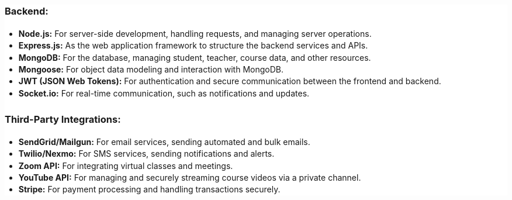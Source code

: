 ### **Backend:**

- **Node.js:** For server-side development, handling requests, and managing server operations.
- **Express.js:** As the web application framework to structure the backend services and APIs.
- **MongoDB:** For the database, managing student, teacher, course data, and other resources.
- **Mongoose:** For object data modeling and interaction with MongoDB.
- **JWT (JSON Web Tokens):** For authentication and secure communication between the frontend and backend.
- **Socket.io:** For real-time communication, such as notifications and updates.

### **Third-Party Integrations:**

- **SendGrid/Mailgun:** For email services, sending automated and bulk emails.
- **Twilio/Nexmo:** For SMS services, sending notifications and alerts.
- **Zoom API:** For integrating virtual classes and meetings.
- **YouTube API:** For managing and securely streaming course videos via a private channel.
- **Stripe:** For payment processing and handling transactions securely.
